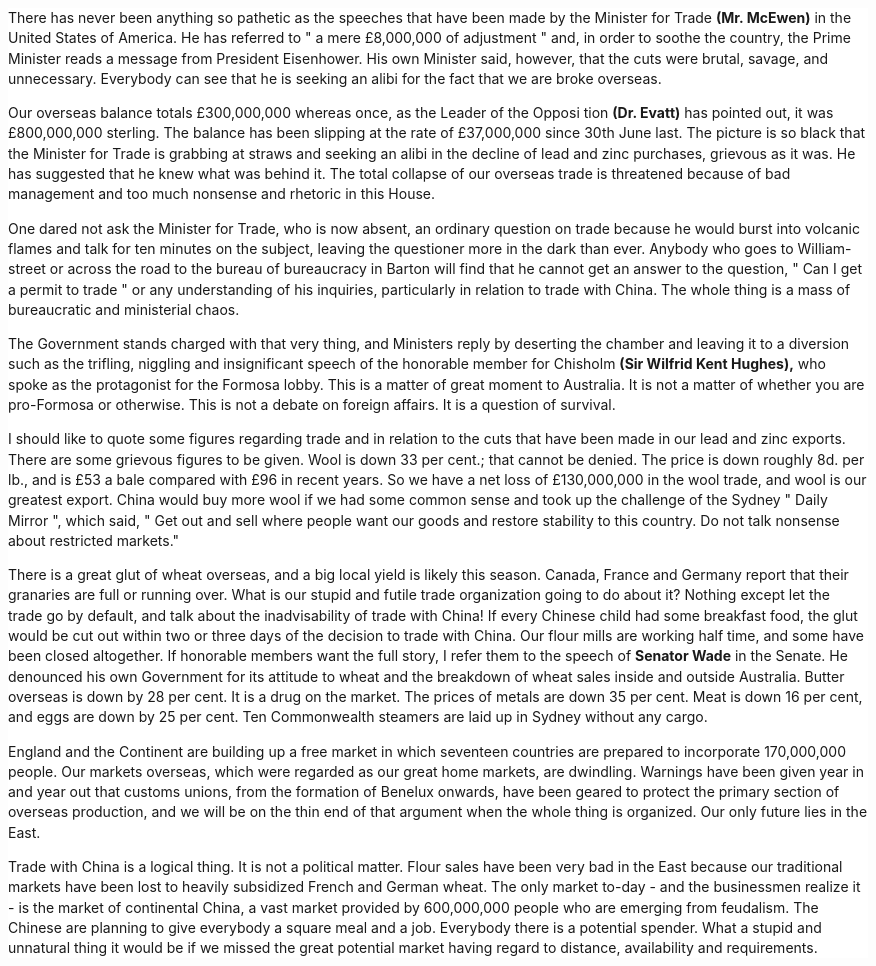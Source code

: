 There has never been anything so pathetic as the speeches that have been made by the Minister for Trade  **(Mr. McEwen)**  in the United States of America. He has referred to " a mere £8,000,000 of adjustment " and, in order to soothe the country, the Prime Minister reads a message from  President  Eisenhower.  His  own Minister said, however, that the cuts were brutal, savage, and unnecessary. Everybody can see that he is seeking an alibi for the fact that we are broke overseas. 

Our overseas balance totals £300,000,000 whereas once, as the Leader of the Opposi tion  **(Dr. Evatt)**  has pointed out, it was £800,000,000 sterling. The balance has been slipping at the rate of £37,000,000 since 30th June last. The picture is so black that the Minister for Trade is grabbing at straws and seeking an alibi in the decline of lead and zinc purchases, grievous as it was. He has suggested that he knew what was behind it. The total collapse of our overseas trade is threatened because of bad management and too much nonsense and rhetoric in this House. 

One dared not ask the Minister for Trade, who is now absent, an ordinary question on trade because he would burst into volcanic flames and talk for ten minutes on the subject, leaving the questioner more in the dark than ever. Anybody who goes to William-street or across the road to the bureau of bureaucracy in Barton will find that he cannot get an answer to the question, " Can I get a permit to trade " or any understanding of his inquiries, particularly in relation to trade with China. The whole thing is a mass of bureaucratic and ministerial chaos. 

The Government stands charged with that very thing, and Ministers reply by deserting the chamber and leaving it to a diversion such as the trifling, niggling and insignificant speech of the honorable member for Chisholm  **(Sir Wilfrid Kent Hughes),**  who spoke as the protagonist for the Formosa lobby. This is a matter of great moment to Australia. It is not a matter of whether you are pro-Formosa or otherwise. This is not a debate on foreign affairs. It is a question of survival. 

I should like to quote some figures regarding trade and in relation to the cuts that have been made in our lead and zinc exports. There are some grievous figures to be given. Wool is down 33 per cent.; that cannot be denied. The price is down roughly 8d. per lb., and is £53 a bale compared with £96 in recent years. So we have a net loss of £130,000,000 in the wool trade, and wool is our greatest export. China would buy more wool if we had some common sense and took up the challenge of the Sydney " Daily Mirror ", which said, " Get out and sell where people want our goods and restore stability to this country. Do not talk nonsense about restricted markets." 

There is a great glut of wheat overseas, and a big local yield is likely this season. Canada, France and Germany report that their granaries are full or running over. What is our stupid and futile trade organization going to do about it? Nothing except let the trade go by default, and talk about the inadvisability of trade with China! If every Chinese child had some breakfast food, the glut would be cut out within two or three days of the decision to trade with China. Our flour mills are working half time, and some have been closed altogether. If honorable members want the full story, I refer them to the speech of  **Senator Wade**  in the Senate. He denounced his own Government for its attitude to wheat and the breakdown of wheat sales inside and outside Australia. Butter overseas is down by 28 per cent. It is a drug on the market. The prices of metals are down 35 per cent. Meat is down 16 per cent, and eggs are down by 25 per cent. Ten Commonwealth steamers are laid up in Sydney without any cargo. 

England and the Continent are building up a free market in which seventeen countries are prepared to incorporate 170,000,000 people. Our markets overseas, which were regarded as our great home markets, are dwindling. Warnings have been given year in and year out that customs unions, from the formation of Benelux onwards, have been geared to protect the primary section of overseas production, and we will be on the thin end of that argument when the whole thing is organized. Our only future lies in the East. 

Trade with China is a logical thing. It is not a political matter. Flour sales have been very bad in the East because our traditional markets have been lost to heavily subsidized French and German wheat. The only market to-day - and the businessmen realize it - is the market of continental China, a vast market provided by 600,000,000 people who are emerging from feudalism. The Chinese are planning to give everybody a square meal and a job. Everybody there is a potential spender. What a stupid and unnatural thing it would be if we missed the great potential market having regard to distance, availability and requirements. 
